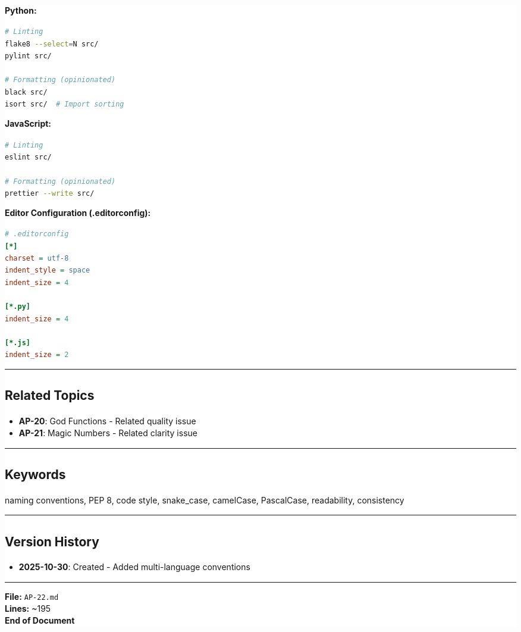 **Python:**
```bash
# Linting
flake8 --select=N src/
pylint src/

# Formatting (opinionated)
black src/
isort src/  # Import sorting
```

**JavaScript:**
```bash
# Linting
eslint src/

# Formatting (opinionated)
prettier --write src/
```

**Editor Configuration (.editorconfig):**
```ini
# .editorconfig
[*]
charset = utf-8
indent_style = space
indent_size = 4

[*.py]
indent_size = 4

[*.js]
indent_size = 2
```

---

## Related Topics

- **AP-20**: God Functions - Related quality issue
- **AP-21**: Magic Numbers - Related clarity issue

---

## Keywords

naming conventions, PEP 8, code style, snake_case, camelCase, PascalCase, readability, consistency

---

## Version History

- **2025-10-30**: Created - Added multi-language conventions

---

**File:** `AP-22.md`  
**Lines:** ~195  
**End of Document**

